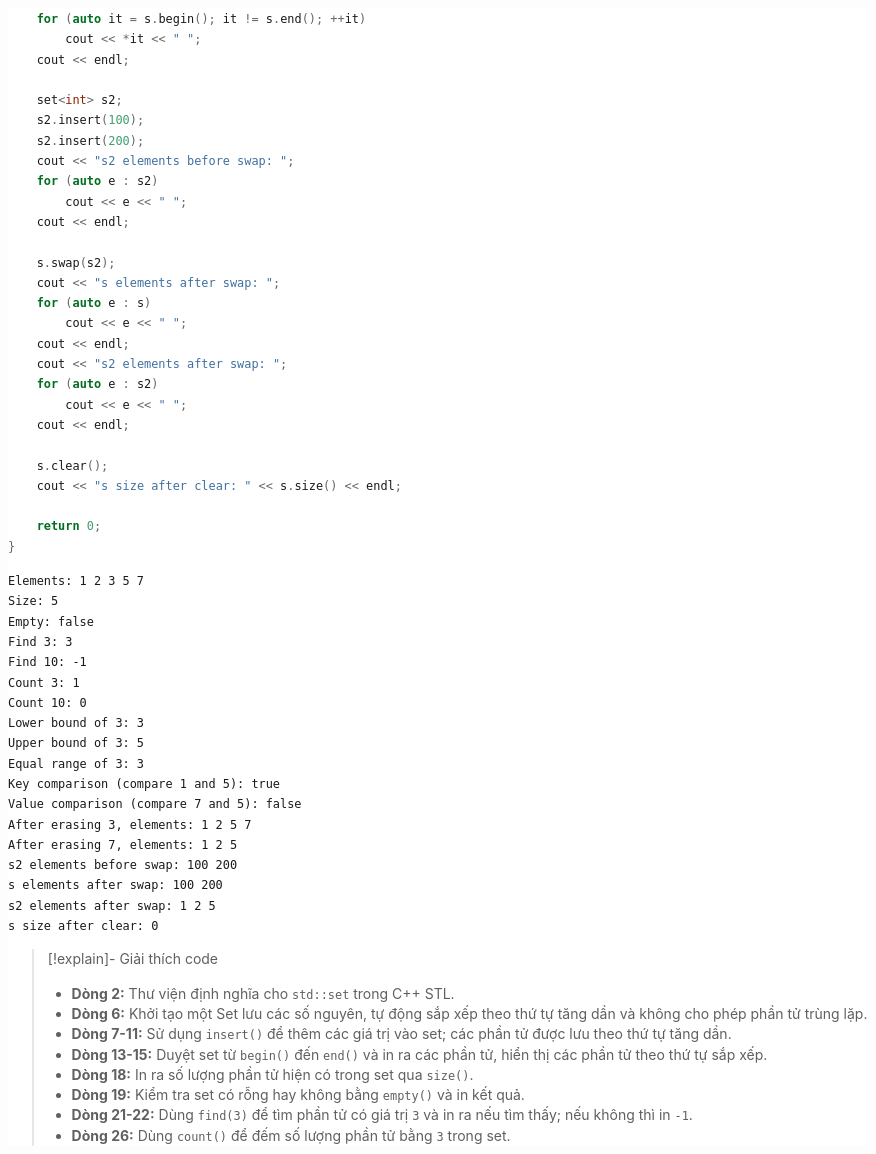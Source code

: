 ```cpp {2,6,7-11,13-15,18,19,21-22,26,29-30,34,40-41,42-43,45,51,67,77-78}
    for (auto it = s.begin(); it != s.end(); ++it)
        cout << *it << " ";
    cout << endl;
    
    set<int> s2;
    s2.insert(100);
    s2.insert(200);
    cout << "s2 elements before swap: ";
    for (auto e : s2)
        cout << e << " ";
    cout << endl;
    
    s.swap(s2);
    cout << "s elements after swap: ";
    for (auto e : s)
        cout << e << " ";
    cout << endl;
    cout << "s2 elements after swap: ";
    for (auto e : s2)
        cout << e << " ";
    cout << endl;
    
    s.clear();
    cout << "s size after clear: " << s.size() << endl;
    
    return 0;
}
```

```txt title="Đầu ra"
Elements: 1 2 3 5 7 
Size: 5
Empty: false
Find 3: 3
Find 10: -1
Count 3: 1
Count 10: 0
Lower bound of 3: 3
Upper bound of 3: 5
Equal range of 3: 3 
Key comparison (compare 1 and 5): true
Value comparison (compare 7 and 5): false
After erasing 3, elements: 1 2 5 7 
After erasing 7, elements: 1 2 5 
s2 elements before swap: 100 200 
s elements after swap: 100 200 
s2 elements after swap: 1 2 5 
s size after clear: 0
```

> [!explain]- Giải thích code
> - **Dòng 2:** Thư viện định nghĩa cho `std::set` trong C++ STL.
> - **Dòng 6:** Khởi tạo một Set lưu các số nguyên, tự động sắp xếp theo thứ tự tăng dần và không cho phép phần tử trùng lặp.
> - **Dòng 7-11:** Sử dụng `insert()` để thêm các giá trị vào set; các phần tử được lưu theo thứ tự tăng dần.
> - **Dòng 13-15:** Duyệt set từ `begin()` đến `end()` và in ra các phần tử, hiển thị các phần tử theo thứ tự sắp xếp.
> - **Dòng 18:** In ra số lượng phần tử hiện có trong set qua `size()`.
> - **Dòng 19:** Kiểm tra set có rỗng hay không bằng `empty()` và in kết quả.
> - **Dòng 21-22:** Dùng `find(3)` để tìm phần tử có giá trị `3` và in ra nếu tìm thấy; nếu không thì in `-1`.
> - **Dòng 26:** Dùng `count()` để đếm số lượng phần tử bằng `3` trong set.